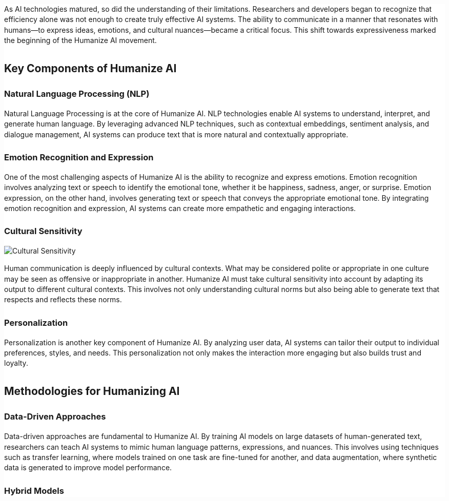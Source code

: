 As AI technologies matured, so did the understanding of their limitations. Researchers and developers began to recognize that efficiency alone was not enough to create truly effective AI systems. The ability to communicate in a manner that resonates with humans—to express ideas, emotions, and cultural nuances—became a critical focus. This shift towards expressiveness marked the beginning of the Humanize AI movement.

## Key Components of Humanize AI

### Natural Language Processing (NLP)

Natural Language Processing is at the core of Humanize AI. NLP technologies enable AI systems to understand, interpret, and generate human language. By leveraging advanced NLP techniques, such as contextual embeddings, sentiment analysis, and dialogue management, AI systems can produce text that is more natural and contextually appropriate.

### Emotion Recognition and Expression

One of the most challenging aspects of Humanize AI is the ability to recognize and express emotions. Emotion recognition involves analyzing text or speech to identify the emotional tone, whether it be happiness, sadness, anger, or surprise. Emotion expression, on the other hand, involves generating text or speech that conveys the appropriate emotional tone. By integrating emotion recognition and expression, AI systems can create more empathetic and engaging interactions.

### Cultural Sensitivity

![Cultural Sensitivity](/images/18.jpeg)


Human communication is deeply influenced by cultural contexts. What may be considered polite or appropriate in one culture may be seen as offensive or inappropriate in another. Humanize AI must take cultural sensitivity into account by adapting its output to different cultural contexts. This involves not only understanding cultural norms but also being able to generate text that respects and reflects these norms.

### Personalization

Personalization is another key component of Humanize AI. By analyzing user data, AI systems can tailor their output to individual preferences, styles, and needs. This personalization not only makes the interaction more engaging but also builds trust and loyalty.

## Methodologies for Humanizing AI

### Data-Driven Approaches

Data-driven approaches are fundamental to Humanize AI. By training AI models on large datasets of human-generated text, researchers can teach AI systems to mimic human language patterns, expressions, and nuances. This involves using techniques such as transfer learning, where models trained on one task are fine-tuned for another, and data augmentation, where synthetic data is generated to improve model performance.

### Hybrid Models
